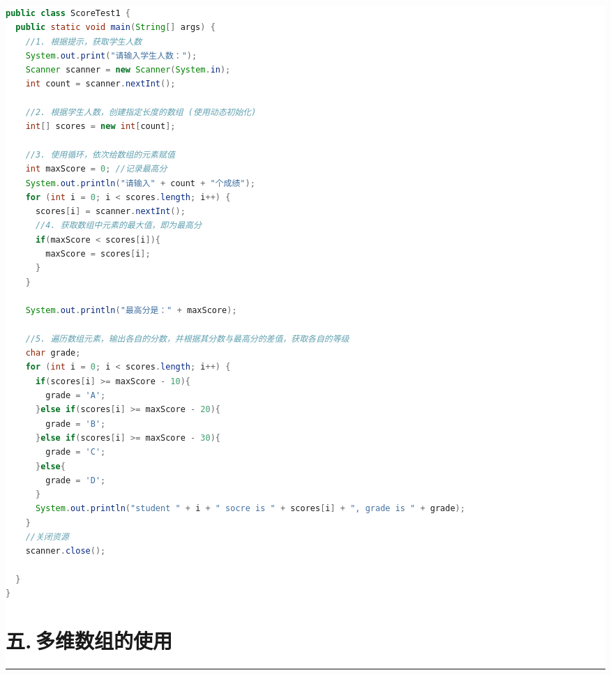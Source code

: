 ```java
public class ScoreTest1 {
  public static void main(String[] args) {
    //1. 根据提示，获取学生人数
    System.out.print("请输入学生人数：");
    Scanner scanner = new Scanner(System.in);
    int count = scanner.nextInt();
    
    //2. 根据学生人数，创建指定长度的数组 (使用动态初始化)
    int[] scores = new int[count];
    
    //3. 使用循环，依次给数组的元素赋值
    int maxScore = 0; //记录最高分
    System.out.println("请输入" + count + "个成绩");
    for (int i = 0; i < scores.length; i++) {
      scores[i] = scanner.nextInt();
      //4. 获取数组中元素的最大值，即为最高分
      if(maxScore < scores[i]){
        maxScore = scores[i];
      }
    }

    System.out.println("最高分是：" + maxScore);

    //5. 遍历数组元素，输出各自的分数，并根据其分数与最高分的差值，获取各自的等级
    char grade;
    for (int i = 0; i < scores.length; i++) {
      if(scores[i] >= maxScore - 10){
        grade = 'A';
      }else if(scores[i] >= maxScore - 20){
        grade = 'B';
      }else if(scores[i] >= maxScore - 30){
        grade = 'C';
      }else{
        grade = 'D';
      }
      System.out.println("student " + i + " socre is " + scores[i] + ", grade is " + grade);
    }
    //关闭资源
    scanner.close();

  }
}
```





# 五. 多维数组的使用

---
